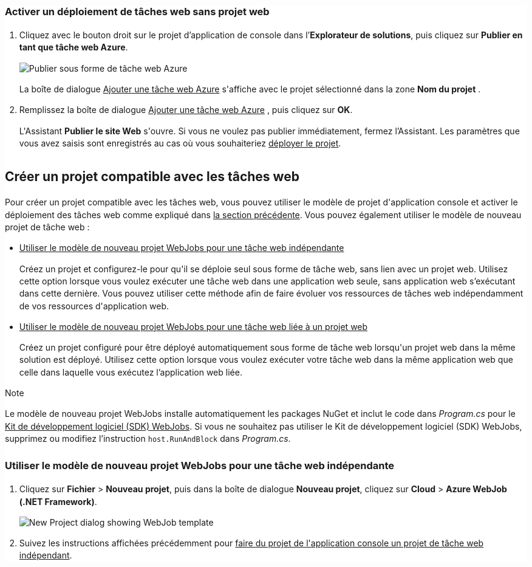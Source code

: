 ### <a id="convertnolink"></a> Activer un déploiement de tâches web sans projet web
1. Cliquez avec le bouton droit sur le projet d’application de console dans l’**Explorateur de solutions**, puis cliquez sur **Publier en tant que tâche web Azure**. 
   
    ![Publier sous forme de tâche web Azure](./media/websites-dotnet-deploy-webjobs/paw.png)
   
    La boîte de dialogue [Ajouter une tâche web Azure](#configure) s'affiche avec le projet sélectionné dans la zone **Nom du projet** .
2. Remplissez la boîte de dialogue [Ajouter une tâche web Azure](#configure) , puis cliquez sur **OK**.
   
   L'Assistant **Publier le site Web** s'ouvre.  Si vous ne voulez pas publier immédiatement, fermez l’Assistant. Les paramètres que vous avez saisis sont enregistrés au cas où vous souhaiteriez [déployer le projet](#deploy).

## <a id="create"></a>Créer un projet compatible avec les tâches web
Pour créer un projet compatible avec les tâches web, vous pouvez utiliser le modèle de projet d'application console et activer le déploiement des tâches web comme expliqué dans [la section précédente](#convert). Vous pouvez également utiliser le modèle de nouveau projet de tâche web :

* [Utiliser le modèle de nouveau projet WebJobs pour une tâche web indépendante](#createnolink)
  
    Créez un projet et configurez-le pour qu'il se déploie seul sous forme de tâche web, sans lien avec un projet web. Utilisez cette option lorsque vous voulez exécuter une tâche web dans une application web seule, sans application web s’exécutant dans cette dernière. Vous pouvez utiliser cette méthode afin de faire évoluer vos ressources de tâches web indépendamment de vos ressources d'application web.
* [Utiliser le modèle de nouveau projet WebJobs pour une tâche web liée à un projet web](#createlink)
  
    Créez un projet configuré pour être déployé automatiquement sous forme de tâche web lorsqu'un projet web dans la même solution est déployé. Utilisez cette option lorsque vous voulez exécuter votre tâche web dans la même application web que celle dans laquelle vous exécutez l’application web liée.

> [!NOTE]
> Le modèle de nouveau projet WebJobs installe automatiquement les packages NuGet et inclut le code dans *Program.cs* pour le [Kit de développement logiciel (SDK) WebJobs](http://www.asp.net/aspnet/overview/developing-apps-with-windows-azure/getting-started-with-windows-azure-webjobs). Si vous ne souhaitez pas utiliser le Kit de développement logiciel (SDK) WebJobs, supprimez ou modifiez l’instruction `host.RunAndBlock` dans *Program.cs*.
> 
> 

### <a id="createnolink"></a> Utiliser le modèle de nouveau projet WebJobs pour une tâche web indépendante
1. Cliquez sur **Fichier** > **Nouveau projet**, puis dans la boîte de dialogue **Nouveau projet**, cliquez sur **Cloud** > **Azure WebJob (.NET Framework)**.
   
    ![New Project dialog showing WebJob template](./media/websites-dotnet-deploy-webjobs/np.png)
2. Suivez les instructions affichées précédemment pour [faire du projet de l'application console un projet de tâche web indépendant](#convertnolink).

